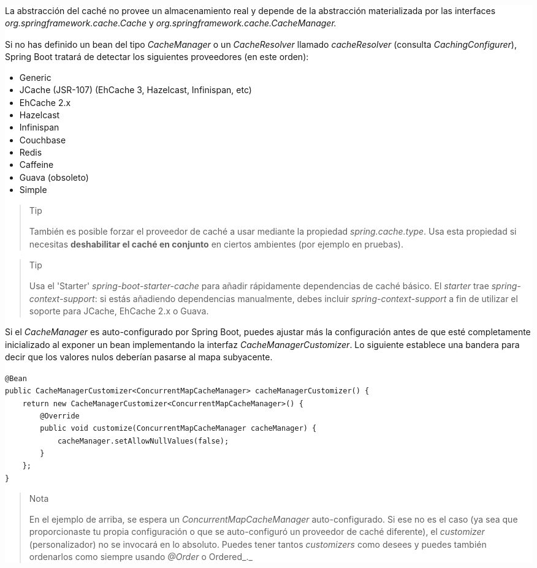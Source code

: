 La abstracción del caché no provee un almacenamiento real y depende de la abstracción materializada por las interfaces _org.springframework.cache.Cache_ y _org.springframework.cache.CacheManager._

Si no has definido un bean del tipo _CacheManager_ o un _CacheResolver_ llamado _cacheResolver_ \(consulta _CachingConfigurer_\), Spring Boot tratará de detectar los siguientes proveedores \(en este orden\):

* Generic
* JCache \(JSR-107\) \(EhCache 3, Hazelcast, Infinispan, etc\)
* EhCache 2.x
* Hazelcast
* Infinispan
* Couchbase
* Redis
* Caffeine
* Guava \(obsoleto\)
* Simple

> Tip
>
> También es posible forzar el proveedor de caché a usar mediante la propiedad _spring.cache.type_. Usa esta propiedad si necesitas **deshabilitar el caché en conjunto** en ciertos ambientes \(por ejemplo en pruebas\).

> Tip
>
> Usa el 'Starter' _spring-boot-starter-cache_ para añadir rápidamente dependencias de caché básico. El _starter_ trae _spring-context-support_: si estás añadiendo dependencias manualmente, debes incluir _spring-context-support_ a fin de utilizar el soporte para JCache, EhCache 2.x o Guava.

Si el _CacheManager_ es auto-configurado por Spring Boot, puedes ajustar más la configuración antes de que esté completamente inicializado al exponer un bean implementando la interfaz _CacheManagerCustomizer_. Lo siguiente establece una bandera para decir que los valores nulos deberían pasarse al mapa subyacente.

```
@Bean
public CacheManagerCustomizer<ConcurrentMapCacheManager> cacheManagerCustomizer() {
    return new CacheManagerCustomizer<ConcurrentMapCacheManager>() {
        @Override
        public void customize(ConcurrentMapCacheManager cacheManager) {
            cacheManager.setAllowNullValues(false);
        }
    };
}
```

> Nota
>
> En el ejemplo de arriba, se espera un _ConcurrentMapCacheManager_ auto-configurado. Si ese no es el caso \(ya sea que proporcionaste tu propia configuración o que se auto-configuró un proveedor de caché diferente\), el _customizer_ \(personalizador\) no se invocará en lo absoluto. Puedes tener tantos _customizers_ como desees y puedes también ordenarlos como siempre usando _@Order_ o Ordered_._
